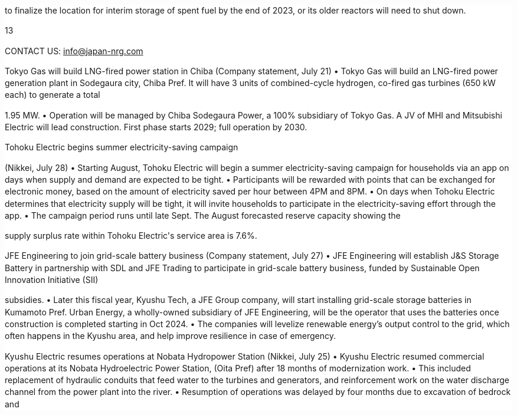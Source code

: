 to finalize the location for interim storage of spent fuel by the end of 2023, or its older reactors will
need to shut down.








13


CONTACT  US: info@japan-nrg.com

Tokyo Gas will build LNG-fired power station in Chiba
(Company statement, July 21)
•  Tokyo Gas will build an LNG-fired power generation plant in Sodegaura city, Chiba Pref. It will
have 3 units of combined-cycle hydrogen, co-fired gas turbines (650 kW each) to generate a total

1.95 MW.
•  Operation will be managed by Chiba Sodegaura Power, a 100% subsidiary of Tokyo Gas. A JV of
MHI and Mitsubishi Electric will lead construction. First phase starts 2029; full operation by 2030.


Tohoku Electric begins summer electricity-saving campaign

(Nikkei, July 28)
•  Starting August, Tohoku Electric will begin a summer electricity-saving campaign for households
via an app on days when supply and demand are expected to be tight.
•  Participants will be rewarded with points that can be exchanged for electronic money, based on
the amount of electricity saved per hour between 4PM and 8PM.
•  On days when Tohoku Electric determines that electricity supply will be tight, it will invite
households to participate in the electricity-saving effort through the app.
•  The campaign period runs until late Sept. The August forecasted reserve capacity showing the

supply surplus rate within Tohoku Electric's service area is 7.6%.


JFE Engineering to join grid-scale battery business
(Company statement, July 27)
•  JFE Engineering will establish J&S Storage Battery in partnership with SDL and JFE Trading to
participate in grid-scale battery business, funded by Sustainable Open Innovation Initiative (SII)

subsidies.
•  Later this fiscal year, Kyushu Tech, a JFE Group company, will start installing grid-scale storage
batteries in Kumamoto Pref. Urban Energy, a wholly-owned subsidiary of JFE Engineering, will be
the operator that uses the batteries once construction is completed starting in Oct 2024.
•  The companies will levelize renewable energy’s output control to the grid, which often happens in
the Kyushu area, and help improve resilience in case of emergency.




Kyushu Electric resumes operations at Nobata Hydropower Station
(Nikkei, July 25)
•  Kyushu Electric resumed commercial operations at its Nobata Hydroelectric Power Station, (Oita
Pref) after 18 months of modernization work.
•  This included replacement of hydraulic conduits that feed water to the turbines and generators,
and reinforcement work on the water discharge channel from the power plant into the river.
•  Resumption of operations was delayed by four months due to excavation of bedrock and
